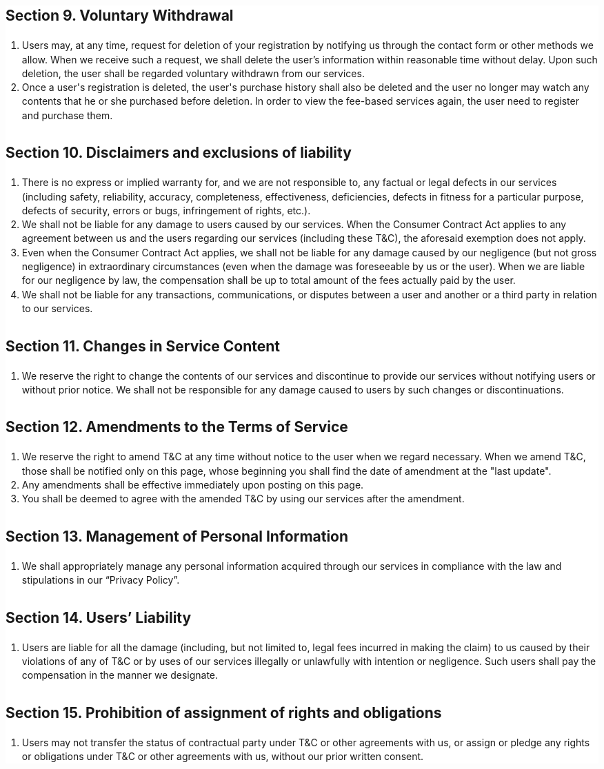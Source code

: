 ## Section 9. Voluntary Withdrawal
1. Users may, at any time, request for deletion of your registration by notifying us through the contact form or other methods we allow. When we receive such a request, we shall delete the user’s information within reasonable time without delay. Upon such deletion, the user shall be regarded voluntary withdrawn from our services.
2. Once a user's registration is deleted, the user's purchase history shall also be deleted and the user no longer may watch any contents that he or she purchased before deletion. In order to view the fee-based services again, the user need to register and purchase them.

## Section 10. Disclaimers and exclusions of liability
1. There is no express or implied warranty for, and we are not responsible to, any factual or legal defects in our services (including safety, reliability, accuracy, completeness, effectiveness, deficiencies, defects in fitness for a particular purpose, defects of security, errors or bugs, infringement of rights, etc.).
2. We shall not be liable for any damage to users caused by our services. When the Consumer Contract Act applies to any agreement between us and the users regarding our services (including these T&C), the aforesaid exemption does not apply.
3. Even when the Consumer Contract Act applies, we shall not be liable for any damage caused by our negligence (but not gross negligence) in extraordinary circumstances (even when the damage was foreseeable by us or the user). When we are liable for our negligence by law, the compensation shall be up to total amount of the fees actually paid by the user.
4. We shall not be liable for any transactions, communications, or disputes between a user and another or a third party in relation to our services.

## Section 11. Changes in Service Content
1. We reserve the right to change the contents of our services and discontinue to provide our services without notifying users or without prior notice. We shall not be responsible for any damage caused to users by such changes or discontinuations.

## Section 12. Amendments to the Terms of Service
1. We reserve the right to amend T&C at any time without notice to the user when we regard necessary. When we amend T&C, those shall be notified only on this page, whose beginning you shall find the date of amendment at the "last update".
2. Any amendments shall be effective immediately upon posting on this page.
3. You shall be deemed to agree with the amended T&C by using our services after the amendment.

## Section 13. Management of Personal Information
1. We shall appropriately manage any personal information acquired through our services in compliance with the law and stipulations in our “Privacy Policy”.

## Section 14. Users’ Liability
1. Users are liable for all the damage (including, but not limited to, legal fees incurred in making the claim) to us caused by their violations of any of T&C or by uses of our services illegally or unlawfully with intention or negligence. Such users shall pay the compensation in the manner we designate.

## Section 15. Prohibition of assignment of rights and obligations
1. Users may not transfer the status of contractual party under T&C or other agreements with us, or assign or pledge any rights or obligations under T&C or other agreements with us, without our prior written consent.

